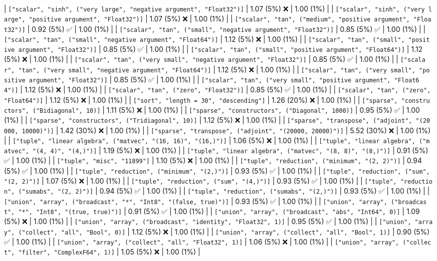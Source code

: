 | `["scalar", "sinh", ("very large", "negative argument", "Float32")]` | 1.07 (5%) :x: | 1.00 (1%)  |
| `["scalar", "sinh", ("very large", "positive argument", "Float32")]` | 1.07 (5%) :x: | 1.00 (1%)  |
| `["scalar", "tan", ("medium", "positive argument", "Float32")]` | 0.92 (5%) :white_check_mark: | 1.00 (1%)  |
| `["scalar", "tan", ("small", "negative argument", "Float32")]` | 0.85 (5%) :white_check_mark: | 1.00 (1%)  |
| `["scalar", "tan", ("small", "negative argument", "Float64")]` | 1.12 (5%) :x: | 1.00 (1%)  |
| `["scalar", "tan", ("small", "positive argument", "Float32")]` | 0.85 (5%) :white_check_mark: | 1.00 (1%)  |
| `["scalar", "tan", ("small", "positive argument", "Float64")]` | 1.12 (5%) :x: | 1.00 (1%)  |
| `["scalar", "tan", ("very small", "negative argument", "Float32")]` | 0.85 (5%) :white_check_mark: | 1.00 (1%)  |
| `["scalar", "tan", ("very small", "negative argument", "Float64")]` | 1.12 (5%) :x: | 1.00 (1%)  |
| `["scalar", "tan", ("very small", "positive argument", "Float32")]` | 0.85 (5%) :white_check_mark: | 1.00 (1%)  |
| `["scalar", "tan", ("very small", "positive argument", "Float64")]` | 1.12 (5%) :x: | 1.00 (1%)  |
| `["scalar", "tan", ("zero", "Float32")]` | 0.85 (5%) :white_check_mark: | 1.00 (1%)  |
| `["scalar", "tan", ("zero", "Float64")]` | 1.12 (5%) :x: | 1.00 (1%)  |
| `["sort", "length = 30", "descending"]` | 1.26 (20%) :x: | 1.00 (1%)  |
| `["sparse", "constructors", ("Bidiagonal", 10)]` | 1.11 (5%) :x: | 1.00 (1%)  |
| `["sparse", "constructors", ("Diagonal", 1000)]` | 0.95 (5%) :white_check_mark: | 1.00 (1%)  |
| `["sparse", "constructors", ("Tridiagonal", 10)]` | 1.12 (5%) :x: | 1.00 (1%)  |
| `["sparse", "transpose", ("adjoint", "(20000, 10000)")]` | 1.42 (30%) :x: | 1.00 (1%)  |
| `["sparse", "transpose", ("adjoint", "(20000, 20000)")]` | 5.52 (30%) :x: | 1.00 (1%)  |
| `["tuple", "linear algebra", ("matvec", "(16, 16)", "(16,)")]` | 1.06 (5%) :x: | 1.00 (1%)  |
| `["tuple", "linear algebra", ("matvec", "(4, 4)", "(4,)")]` | 1.19 (5%) :x: | 1.00 (1%)  |
| `["tuple", "linear algebra", ("matvec", "(8, 8)", "(8,)")]` | 0.91 (5%) :white_check_mark: | 1.00 (1%)  |
| `["tuple", "misc", "11899"]` | 1.10 (5%) :x: | 1.00 (1%)  |
| `["tuple", "reduction", ("minimum", "(2, 2)")]` | 0.94 (5%) :white_check_mark: | 1.00 (1%)  |
| `["tuple", "reduction", ("minimum", "(2,)")]` | 0.93 (5%) :white_check_mark: | 1.00 (1%)  |
| `["tuple", "reduction", ("sum", "(2, 2)")]` | 1.07 (5%) :x: | 1.00 (1%)  |
| `["tuple", "reduction", ("sum", "(4,)")]` | 0.93 (5%) :white_check_mark: | 1.00 (1%)  |
| `["tuple", "reduction", ("sumabs", "(2, 2)")]` | 0.94 (5%) :white_check_mark: | 1.00 (1%)  |
| `["tuple", "reduction", ("sumabs", "(2,)")]` | 0.93 (5%) :white_check_mark: | 1.00 (1%)  |
| `["union", "array", ("broadcast", "*", "Int8", "(false, true)")]` | 0.93 (5%) :white_check_mark: | 1.00 (1%)  |
| `["union", "array", ("broadcast", "*", "Int8", "(true, true)")]` | 0.91 (5%) :white_check_mark: | 1.00 (1%)  |
| `["union", "array", ("broadcast", "abs", "Int64", 0)]` | 1.09 (5%) :x: | 1.00 (1%)  |
| `["union", "array", ("broadcast", "identity", "Float32", 1)]` | 0.95 (5%) :white_check_mark: | 1.00 (1%)  |
| `["union", "array", ("collect", "all", "Bool", 0)]` | 1.12 (5%) :x: | 1.00 (1%)  |
| `["union", "array", ("collect", "all", "Bool", 1)]` | 0.90 (5%) :white_check_mark: | 1.00 (1%)  |
| `["union", "array", ("collect", "all", "Float32", 1)]` | 1.06 (5%) :x: | 1.00 (1%)  |
| `["union", "array", ("collect", "filter", "ComplexF64", 1)]` | 1.05 (5%) :x: | 1.00 (1%)  |
